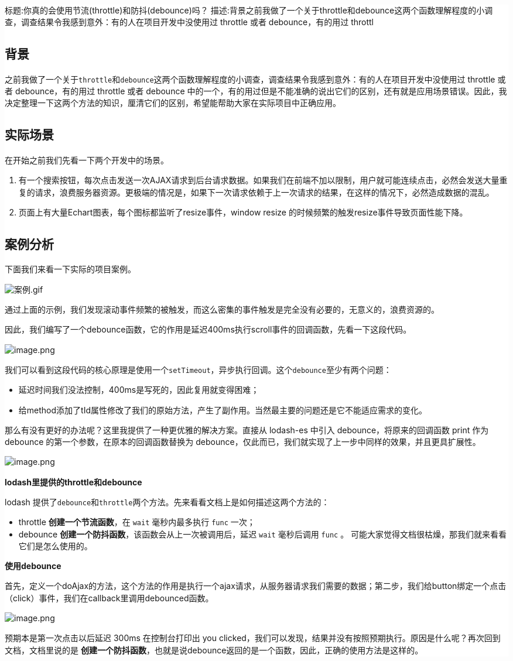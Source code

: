 标题:你真的会使用节流(throttle)和防抖(debounce)吗？
描述:背景之前我做了一个关于throttle和debounce这两个函数理解程度的小调查，调查结果令我感到意外：有的人在项目开发中没使用过 throttle 或者 debounce，有的用过 throttl

## 背景

之前我做了一个关于`throttle`和`debounce`这两个函数理解程度的小调查，调查结果令我感到意外：有的人在项目开发中没使用过 throttle 或者 debounce，有的用过 throttle 或者 debounce 中的一个，有的用过但是不能准确的说出它们的区别，还有就是应用场景错误。因此，我决定整理一下这两个方法的知识，厘清它们的区别，希望能帮助大家在实际项目中正确应用。

## 实际场景

在开始之前我们先看一下两个开发中的场景。

1. 有一个搜索按钮，每次点击发送一次AJAX请求到后台请求数据。如果我们在前端不加以限制，用户就可能连续点击，必然会发送大量重复的请求，浪费服务器资源。更极端的情况是，如果下一次请求依赖于上一次请求的结果，在这样的情况下，必然造成数据的混乱。

2. 页面上有大量Echart图表，每个图标都监听了resize事件，window resize 的时候频繁的触发resize事件导致页面性能下降。

## 案例分析

下面我们来看一下实际的项目案例。

![案例.gif](https://p6-juejin.byteimg.com/tos-cn-i-k3u1fbpfcp/78aaa3cf3dde4854a1a6989ccb8b2b8d~tplv-k3u1fbpfcp-watermark.image)

通过上面的示例，我们发现滚动事件频繁的被触发，而这么密集的事件触发是完全没有必要的，无意义的，浪费资源的。

因此，我们编写了一个debounce函数，它的作用是延迟400ms执行scroll事件的回调函数，先看一下这段代码。

![image.png](https://p3-juejin.byteimg.com/tos-cn-i-k3u1fbpfcp/80160816ece04ca1a64d23af175e4025~tplv-k3u1fbpfcp-watermark.image)

我们可以看到这段代码的核心原理是使用一个`setTimeout`，异步执行回调。这个`debounce`至少有两个问题：

+ 延迟时间我们没法控制，400ms是写死的，因此复用就变得困难；

+ 给method添加了tId属性修改了我们的原始方法，产生了副作用。当然最主要的问题还是它不能适应需求的变化。

那么有没有更好的办法呢？这里我提供了一种更优雅的解决方案。直接从 lodash-es 中引入 debounce，将原来的回调函数 print 作为 debounce 的第一个参数，在原本的回调函数替换为 debounce，仅此而已，我们就实现了上一步中同样的效果，并且更具扩展性。

![image.png](https://p1-juejin.byteimg.com/tos-cn-i-k3u1fbpfcp/29f9979da7834210849a2e1e5da52d4f~tplv-k3u1fbpfcp-watermark.image)

**lodash里提供的throttle和debounce**

lodash 提供了`debounce`和`throttle`两个方法。先来看看文档上是如何描述这两个方法的：
+ throttle **创建一个节流函数**，在 `wait` 毫秒内最多执行 `func` 一次；
+ debounce **创建一个防抖函数**，该函数会从上一次被调用后，延迟 `wait` 毫秒后调用 `func` 。
可能大家觉得文档很枯燥，那我们就来看看它们是怎么使用的。

**使用debounce**

首先，定义一个doAjax的方法，这个方法的作用是执行一个ajax请求，从服务器请求我们需要的数据；第二步，我们给button绑定一个点击（click）事件，我们在callback里调用debounced函数。

![image.png](https://p9-juejin.byteimg.com/tos-cn-i-k3u1fbpfcp/6e9d8e6af46645ef99bfed8cd1e06c7d~tplv-k3u1fbpfcp-watermark.image)

预期本是第一次点击以后延迟 300ms 在控制台打印出 you clicked，我们可以发现，结果并没有按照预期执行。原因是什么呢？再次回到文档，文档里说的是 **创建一个防抖函数**，也就是说debounce返回的是一个函数，因此，正确的使用方法是这样的。
